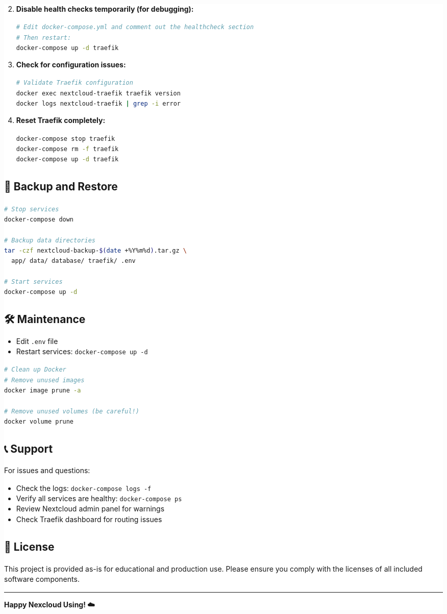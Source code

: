 2. **Disable health checks temporarily (for debugging):**
   ```bash
   # Edit docker-compose.yml and comment out the healthcheck section
   # Then restart:
   docker-compose up -d traefik
   ```

3. **Check for configuration issues:**
   ```bash
   # Validate Traefik configuration
   docker exec nextcloud-traefik traefik version
   docker logs nextcloud-traefik | grep -i error
   ```

4. **Reset Traefik completely:**
   ```bash
   docker-compose stop traefik
   docker-compose rm -f traefik
   docker-compose up -d traefik
   ```

## 🔄 Backup and Restore

```bash
# Stop services
docker-compose down

# Backup data directories
tar -czf nextcloud-backup-$(date +%Y%m%d).tar.gz \
  app/ data/ database/ traefik/ .env

# Start services
docker-compose up -d
```

## 🛠️ Maintenance

- Edit `.env` file
- Restart services: `docker-compose up -d`

```bash
# Clean up Docker
# Remove unused images
docker image prune -a

# Remove unused volumes (be careful!)
docker volume prune
```

## 📞 Support

For issues and questions:
- Check the logs: `docker-compose logs -f`
- Verify all services are healthy: `docker-compose ps`
- Review Nextcloud admin panel for warnings
- Check Traefik dashboard for routing issues

## 📄 License

This project is provided as-is for educational and production use. Please ensure you comply with the licenses of all included software components.

---

**Happy Nexcloud Using! ☁️**